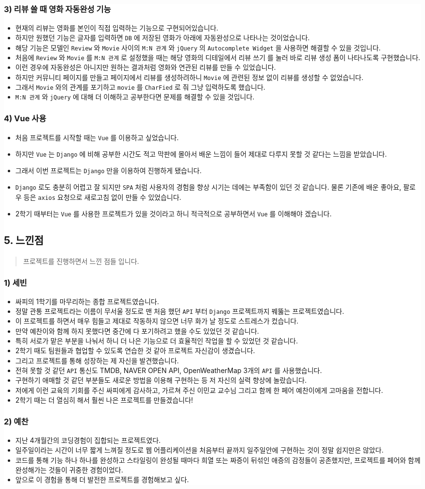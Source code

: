 ### 3) 리뷰 쓸 때 영화 자동완성 기능

- 현재의 리뷰는 영화를 본인이 직접 입력하는 기능으로 구현되어있습니다.
- 하지만 원했던 기능은 글자를 입력하면 `DB` 에 저장된 영화가 아래에 자동완성으로 나타나는 것이었습니다.
- 해당 기능은 모델인 `Review` 와 `Movie` 사이의 `M:N 관계` 와 `jQuery` 의 `Autocomplete Widget` 을 사용하면 해결할 수 있을 것입니다.
- 처음에 `Review` 와 `Movie` 를 `M:N 관계` 로 설정했을 때는 해당 영화의 디테일에서 리뷰 쓰기 를 눌러 바로 리뷰 생성 폼이 나타나도록 구현했습니다.
- 이런 경우에 자동완성은 아니지만 원하는 결과처럼 영화와 연관된 리뷰를 만들 수 있었습니다.
- 하지만 커뮤니티 페이지를 만들고 페이지에서 리뷰를 생성하려하니 `Movie` 에 관련된 정보 없이 리뷰를 생성할 수 없었습니다.
- 그래서 `Movie` 와의 관계를 포기하고 `movie` 를 `CharFied` 로 줘 그냥 입력하도록 했습니다.
- `M:N 관계` 와 `jQuery` 에 대해 더 이해하고 공부한다면 문제를 해결할 수 있을 것입니다.





### 4) Vue 사용

- 처음 프로젝트를 시작할 때는 `Vue` 를 이용하고 싶었습니다.

- 하지만 `Vue` 는 `Django` 에 비해 공부한 시간도 적고 막판에 몰아서 배운 느낌이 들어 제대로 다루지 못할 것 같다는 느낌을 받았습니다.
- 그래서 이번 프로젝트는 `Django` 만을 이용하여 진행하게 됐습니다.
- `Django` 로도 충분히 어렵고 잘 되지만 `SPA` 처럼 사용자의 경험을 향상 시기는 데에는 부족함이 있던 것 같습니다. 물론 기존에 배운 좋아요, 팔로우 등은 `axios` 요청으로 새로고침 없이 만들 수 있었습니다.
- 2학기 때부터는 `Vue` 를 사용한 프로젝트가 있을 것이라고 하니 적극적으로 공부하면서 `Vue` 를 이해해야 겠습니다.







## 5. 느낀점

> 프로젝트를 진행하면서 느낀 점들 입니다.





### 1) 세빈

- 싸피의 1학기를 마무리하는 종합 프로젝트였습니다.
- 정말 관통 프로젝트라는 이름이 무서울 정도로 맨 처음 했던 `API` 부터 `Django` 프로젝트까지 꿰뚫는 프로젝트였습니다.
- 이 프로젝트를 하면서 매우 힘들고 제대로 작동하지 않으면 너무 화가 날 정도로 스트레스가 컸습니다.
- 만약 예찬이와 함께 하지 못했다면 중간에 다 포기하려고 했을 수도 있었던 것 같습니다.
- 특히 서로가 맡은 부분을 나눠서 하니 더 나은 기능으로 더 효율적인 작업을 할 수 있었던 것 같습니다.
- 2학기 때도 팀원들과 협업할 수 있도록 연습한 것 같아 프로젝트 자신감이 생겼습니다.
- 그리고 프로젝트를 통해 성장하는 제 자신을 발견했습니다.
- 전혀 못할 것 같던 `API` 통신도 TMDB, NAVER OPEN API, OpenWeatherMap 3개의 `API` 를 사용했습니다.
- 구현하기 애매할 것 같던 부분들도 새로운 방법을 이용해 구현하는 등 저 자신의 실력 향상에 놀랐습니다.
- 저에게 이런 교육의 기회를 주신 싸피에게 감사하고, 가르쳐 주신 이민교 교수님 그리고 함께 한 페어 예찬이에게 고마움을 전합니다.
- 2학기 때는 더 열심히 해서 훨씬 나은 프로젝트를 만들겠습니다!





### 2) 예찬

- 지난 4개월간의 코딩경험이 집합되는 프로젝트였다.
- 일주일이라는 시간이 너무 짧게 느껴질 정도로 웹 어플리케이션을 처음부터 끝까지 일주일안에 구현하는 것이 정말 쉽지만은 않았다.
- 코드를 통해 기능 하나 하나를 완성하고 스타일링이 완성될 때마다 희열 또는 짜증이 뒤섞인 애증의 감정들이 공존했지만, 프로젝트를 페어와 함께 완성해가는 것들이 귀중한 경험이었다.
- 앞으로 이 경험을 통해 더 발전한 프로젝트를 경험해보고 싶다.